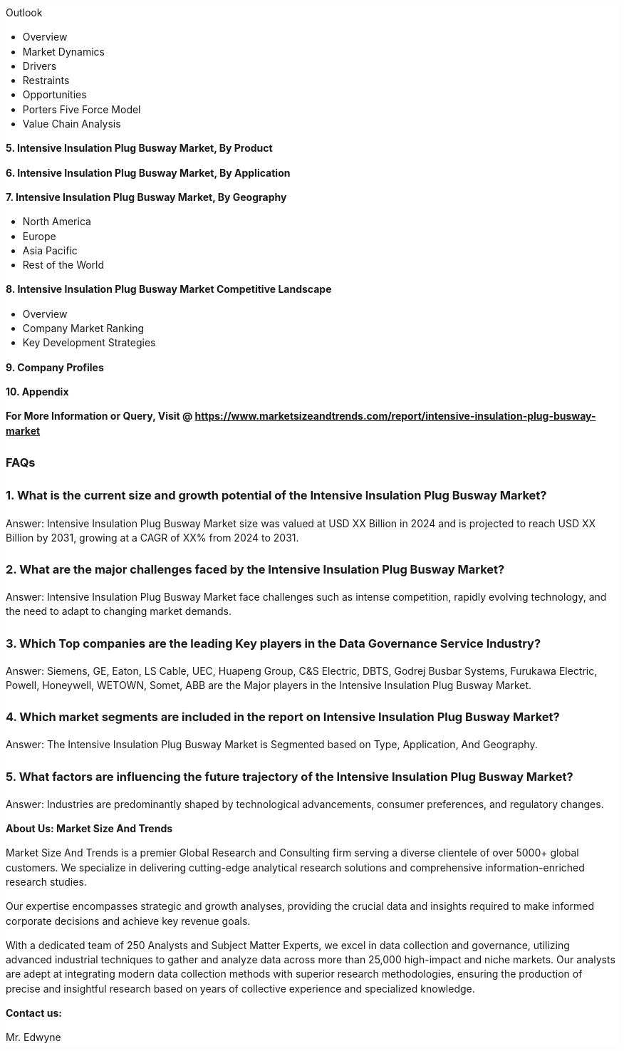 Outlook</span></strong></p></div><div class="" data-test-id=""><ul><li><span class="">Overview</span></li><li><span class="">Market Dynamics</span></li><li><span class="">Drivers</span></li><li><span class="">Restraints</span></li><li><span class="">Opportunities</span></li><li><span class="">Porters Five Force Model</span></li><li><span class="">Value Chain Analysis</span></li></ul></div><div class="" data-test-id=""><p><strong><span class="">5. Intensive Insulation Plug Busway Market, By Product</span></strong></p></div><div class="" data-test-id=""><p><strong><span class="">6. Intensive Insulation Plug Busway Market, By Application</span></strong></p></div><div class="" data-test-id=""><p><strong><span class="">7. Intensive Insulation Plug Busway Market, By Geography</span></strong></p></div><div class="" data-test-id=""><ul><li><span class="">North America</span></li><li><span class="">Europe</span></li><li><span class="">Asia Pacific</span></li><li><span class="">Rest of the World</span></li></ul></div><div class="" data-test-id=""><p><strong><span class="">8. Intensive Insulation Plug Busway Market Competitive Landscape</span></strong></p></div><div class="" data-test-id=""><ul><li><span class="">Overview</span></li><li><span class="">Company Market Ranking</span></li><li><span class="">Key Development Strategies</span></li></ul></div><div class="" data-test-id=""><p><strong><span class="">9. Company Profiles</span></strong></p></div><div class="" data-test-id=""><p><strong><span class="">10. Appendix</span></strong></p></div><div class="" data-test-id=""><p><strong><span class="">For More Information or Query, Visit @ <a href="https://www.marketsizeandtrends.com/report/intensive-insulation-plug-busway-market" target="_blank">https://www.marketsizeandtrends.com/report/intensive-insulation-plug-busway-market</a></span></strong></p></div><div class="" data-test-id=""><div class="article-main__content" data-test-id="publishing-text-block"><h3><strong><span class="">FAQs</span></strong></h3></div><div class="article-main__content" data-test-id="publishing-text-block"><h3><span class="">1. What is the current size and growth potential of the Intensive Insulation Plug Busway Market?</span></h3></div><div class="article-main__content" data-test-id="publishing-text-block"><p><span class="font-[700]">Answer</span><span class="">: Intensive Insulation Plug Busway Market size was valued at USD XX Billion in 2024 and is projected to reach USD XX Billion by 2031, growing at a CAGR of XX% from 2024 to 2031.</span></p></div><div class="article-main__content" data-test-id="publishing-text-block"><h3><span class="">2. What are the major challenges faced by the Intensive Insulation Plug Busway Market?</span></h3></div><div class="article-main__content" data-test-id="publishing-text-block"><p><span class="font-[700]">Answer</span><span class="">: Intensive Insulation Plug Busway Market face challenges such as intense competition, rapidly evolving technology, and the need to adapt to changing market demands.</span></p></div><div class="article-main__content" data-test-id="publishing-text-block"><h3><span class="">3. Which Top companies are the leading Key players in the Data Governance Service Industry?</span></h3></div><div class="article-main__content" data-test-id="publishing-text-block"><p><span class="font-[700]">Answer</span><span class="">: Siemens, GE, Eaton, LS Cable, UEC, Huapeng Group, C&S Electric, DBTS, Godrej Busbar Systems, Furukawa Electric, Powell, Honeywell, WETOWN, Somet, ABB are the Major players in the Intensive Insulation Plug Busway Market.</span></p></div><div class="article-main__content" data-test-id="publishing-text-block"><h3><span class="">4. Which market segments are included in the report on Intensive Insulation Plug Busway Market?</span></h3></div><div class="article-main__content" data-test-id="publishing-text-block"><p><span class="font-[700]">Answer</span><span class="">: The Intensive Insulation Plug Busway Market is Segmented based on Type, Application, And Geography.</span></p></div><div class="article-main__content" data-test-id="publishing-text-block"><h3><span class="">5. What factors are influencing the future trajectory of the Intensive Insulation Plug Busway Market?</span></h3></div><div class="article-main__content" data-test-id="publishing-text-block"><p><span class="font-[700]">Answer:</span><span class="">&nbsp;Industries are predominantly shaped by technological advancements, consumer preferences, and regulatory changes.</span></p></div><p><strong><span class="">About Us: Market Size And Trends</span></strong></p></div><div class="" data-test-id=""><p><span class="">Market Size And Trends is a premier Global Research and Consulting firm serving a diverse clientele of over 5000+ global customers. We specialize in delivering cutting-edge analytical research solutions and comprehensive information-enriched research studies.</span></p></div><div class="" data-test-id=""><p><span class="">Our expertise encompasses strategic and growth analyses, providing the crucial data and insights required to make informed corporate decisions and achieve key revenue goals.</span></p></div><div class="" data-test-id=""><p><span class="">With a dedicated team of 250 Analysts and Subject Matter Experts, we excel in data collection and governance, utilizing advanced industrial techniques to gather and analyze data across more than 25,000 high-impact and niche markets. Our analysts are adept at integrating modern data collection methods with superior research methodologies, ensuring the production of precise and insightful research based on years of collective experience and specialized knowledge.</span></p></div><div class="" data-test-id=""><p><strong><span class="">Contact us:</span></strong></p></div><div class="" data-test-id=""><p><span class="">Mr. Edwyne